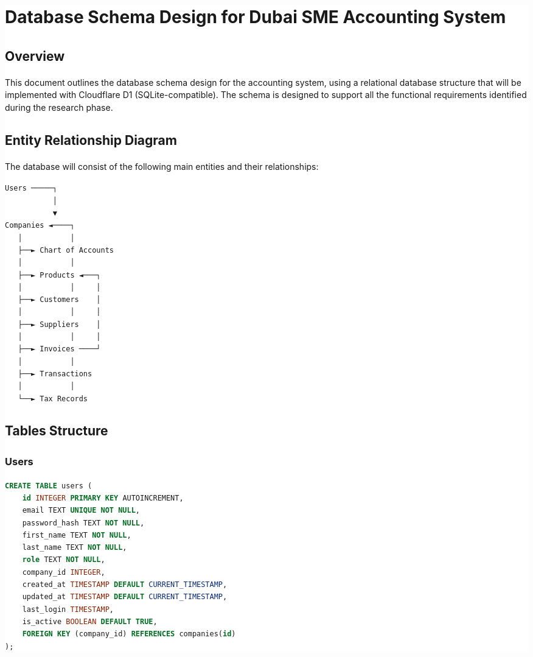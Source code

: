 # Database Schema Design for Dubai SME Accounting System

## Overview

This document outlines the database schema design for the accounting system, using a relational database structure that will be implemented with Cloudflare D1 (SQLite-compatible). The schema is designed to support all the functional requirements identified during the research phase.

## Entity Relationship Diagram

The database will consist of the following main entities and their relationships:

```
Users ─────┐
           │
           ▼
Companies ◄────┐
   │           │
   ├──► Chart of Accounts
   │           │
   ├──► Products ◄───┐
   │           │     │
   ├──► Customers    │
   │           │     │
   ├──► Suppliers    │
   │           │     │
   ├──► Invoices ────┘
   │           │
   ├──► Transactions
   │           │
   └──► Tax Records
```

## Tables Structure

### Users
```sql
CREATE TABLE users (
    id INTEGER PRIMARY KEY AUTOINCREMENT,
    email TEXT UNIQUE NOT NULL,
    password_hash TEXT NOT NULL,
    first_name TEXT NOT NULL,
    last_name TEXT NOT NULL,
    role TEXT NOT NULL,
    company_id INTEGER,
    created_at TIMESTAMP DEFAULT CURRENT_TIMESTAMP,
    updated_at TIMESTAMP DEFAULT CURRENT_TIMESTAMP,
    last_login TIMESTAMP,
    is_active BOOLEAN DEFAULT TRUE,
    FOREIGN KEY (company_id) REFERENCES companies(id)
);
```
